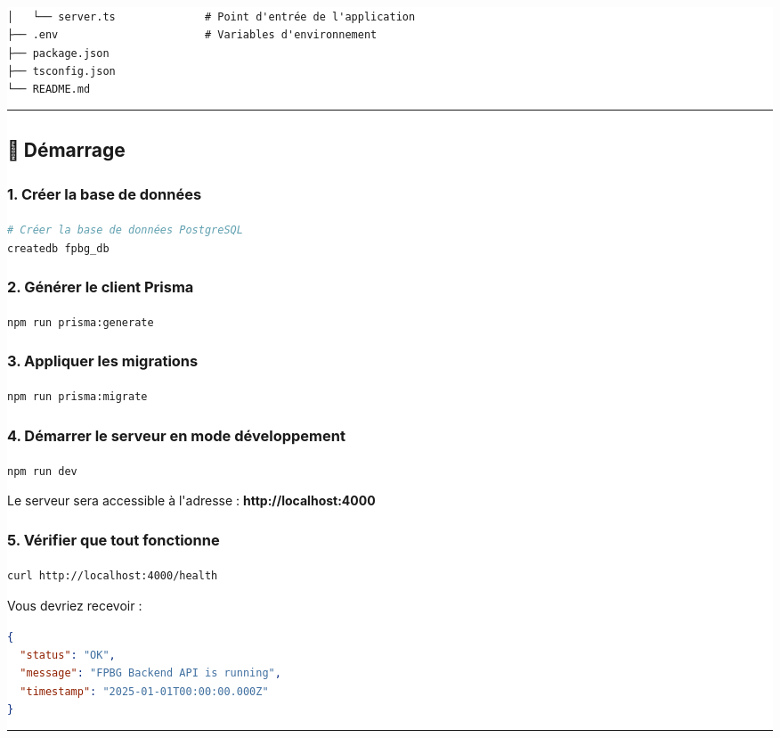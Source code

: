 ```
│   └── server.ts              # Point d'entrée de l'application
├── .env                       # Variables d'environnement
├── package.json
├── tsconfig.json
└── README.md
```

---

## 🚀 Démarrage

### 1. Créer la base de données

```bash
# Créer la base de données PostgreSQL
createdb fpbg_db
```

### 2. Générer le client Prisma

```bash
npm run prisma:generate
```

### 3. Appliquer les migrations

```bash
npm run prisma:migrate
```

### 4. Démarrer le serveur en mode développement

```bash
npm run dev
```

Le serveur sera accessible à l'adresse : **http://localhost:4000**

### 5. Vérifier que tout fonctionne

```bash
curl http://localhost:4000/health
```

Vous devriez recevoir :
```json
{
  "status": "OK",
  "message": "FPBG Backend API is running",
  "timestamp": "2025-01-01T00:00:00.000Z"
}
```

---
